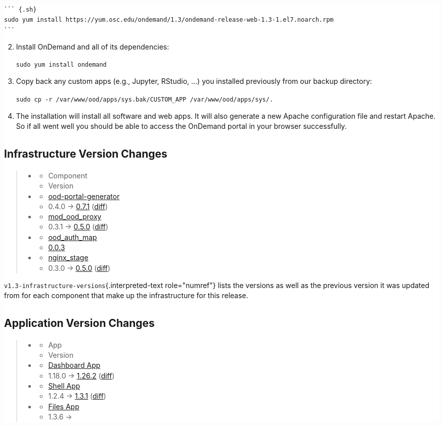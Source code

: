     ``` {.sh}
    sudo yum install https://yum.osc.edu/ondemand/1.3/ondemand-release-web-1.3-1.el7.noarch.rpm
    ```

2.  Install OnDemand and all of its dependencies:

    ``` {.sh}
    sudo yum install ondemand
    ```

3.  Copy back any custom apps (e.g., Jupyter, RStudio, \...) you
    installed previously from our backup directory:

    ``` {.sh}
    sudo cp -r /var/www/ood/apps/sys.bak/CUSTOM_APP /var/www/ood/apps/sys/.
    ```

4.  The installation will install all software and web apps. It will
    also generate a new Apache configuration file and restart Apache. So
    if all went well you should be able to access the OnDemand portal in
    your browser successfully.

Infrastructure Version Changes
------------------------------

> -   -   Component
>     -   Version
>
> -   -   [ood-portal-generator](https://github.com/OSC/ood-portal-generator)
>     -   0.4.0 →
>         [0.7.1](https://github.com/OSC/ood-portal-generator/blob/v0.7.1/CHANGELOG.md)
>         ([diff](https://github.com/OSC/ood-portal-generator/compare/v0.4.0...v0.7.1))
>
> -   -   [mod\_ood\_proxy](https://github.com/OSC/mod_ood_proxy)
>     -   0.3.1 →
>         [0.5.0](https://github.com/OSC/mod_ood_proxy/blob/v0.5.0/CHANGELOG.md)
>         ([diff](https://github.com/OSC/mod_ood_proxy/compare/v0.3.1...v0.5.0))
>
> -   -   [ood\_auth\_map](https://github.com/OSC/ood_auth_map)
>     -   [0.0.3](https://github.com/OSC/ood_auth_map/blob/v0.0.3/CHANGELOG.md)
>
> -   -   [nginx\_stage](https://github.com/OSC/nginx_stage)
>     -   0.3.0 →
>         [0.5.0](https://github.com/OSC/nginx_stage/blob/v0.5.0/CHANGELOG.md)
>         ([diff](https://github.com/OSC/nginx_stage/compare/v0.3.0...v0.5.0))

`v1.3-infrastructure-versions`{.interpreted-text role="numref"} lists
the versions as well as the previous version it was updated from for
each component that make up the infrastructure for this release.

Application Version Changes
---------------------------

> -   -   App
>     -   Version
>
> -   -   [Dashboard App](https://github.com/OSC/ood-dashboard)
>     -   1.18.0 →
>         [1.26.2](https://github.com/OSC/ood-dashboard/blob/v1.26.2/CHANGELOG.md)
>         ([diff](https://github.com/OSC/ood-dashboard/compare/v1.18.0...v1.26.2))
>
> -   -   [Shell App](https://github.com/OSC/ood-shell)
>     -   1.2.4 →
>         [1.3.1](https://github.com/OSC/ood-shell/blob/v1.3.1/CHANGELOG.md)
>         ([diff](https://github.com/OSC/ood-shell/compare/v1.2.4...v1.3.1))
>
> -   -   [Files App](https://github.com/OSC/ood-fileexplorer)
>     -   1.3.6 →